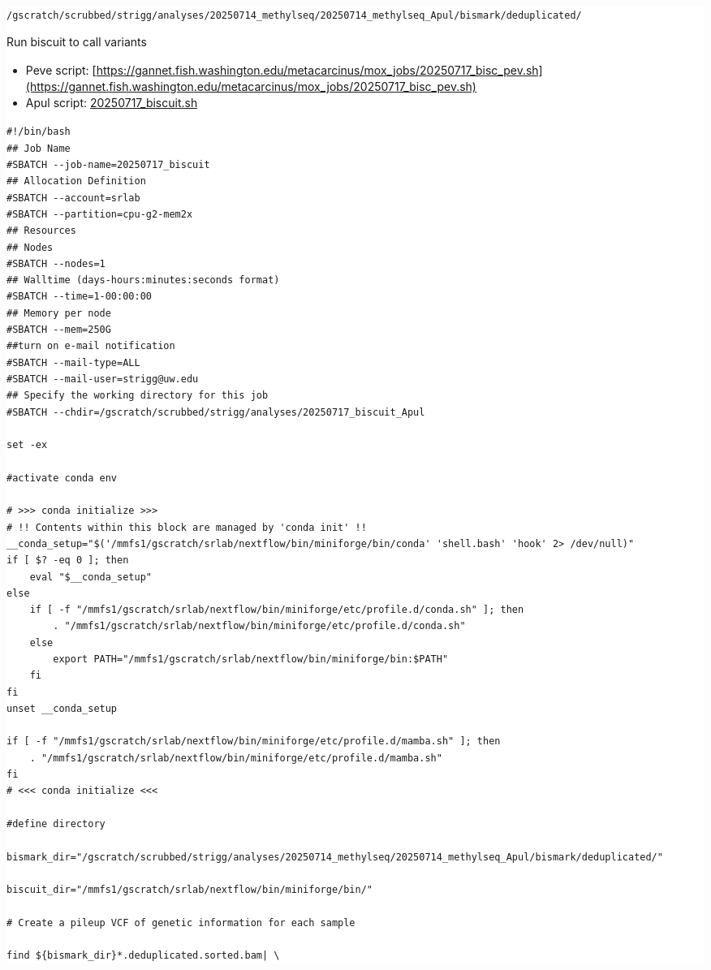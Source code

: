 ```
/gscratch/scrubbed/strigg/analyses/20250714_methylseq/20250714_methylseq_Apul/bismark/deduplicated/
```

Run biscuit to call variants

- Peve script: [https://gannet.fish.washington.edu/metacarcinus/mox_jobs/20250717_bisc_pev.sh](https://gannet.fish.washington.edu/metacarcinus/mox_jobs/20250717_bisc_pev.sh)
- Apul script: [20250717_biscuit.sh](https://gannet.fish.washington.edu/metacarcinus/mox_jobs/20250717_biscuit.sh)

```
#!/bin/bash
## Job Name
#SBATCH --job-name=20250717_biscuit
## Allocation Definition
#SBATCH --account=srlab
#SBATCH --partition=cpu-g2-mem2x
## Resources
## Nodes
#SBATCH --nodes=1
## Walltime (days-hours:minutes:seconds format)
#SBATCH --time=1-00:00:00
## Memory per node
#SBATCH --mem=250G
##turn on e-mail notification
#SBATCH --mail-type=ALL
#SBATCH --mail-user=strigg@uw.edu
## Specify the working directory for this job 
#SBATCH --chdir=/gscratch/scrubbed/strigg/analyses/20250717_biscuit_Apul

set -ex

#activate conda env

# >>> conda initialize >>>
# !! Contents within this block are managed by 'conda init' !!
__conda_setup="$('/mmfs1/gscratch/srlab/nextflow/bin/miniforge/bin/conda' 'shell.bash' 'hook' 2> /dev/null)"
if [ $? -eq 0 ]; then
    eval "$__conda_setup"
else
    if [ -f "/mmfs1/gscratch/srlab/nextflow/bin/miniforge/etc/profile.d/conda.sh" ]; then
        . "/mmfs1/gscratch/srlab/nextflow/bin/miniforge/etc/profile.d/conda.sh"
    else
        export PATH="/mmfs1/gscratch/srlab/nextflow/bin/miniforge/bin:$PATH"
    fi
fi
unset __conda_setup

if [ -f "/mmfs1/gscratch/srlab/nextflow/bin/miniforge/etc/profile.d/mamba.sh" ]; then
    . "/mmfs1/gscratch/srlab/nextflow/bin/miniforge/etc/profile.d/mamba.sh"
fi
# <<< conda initialize <<<

#define directory 

bismark_dir="/gscratch/scrubbed/strigg/analyses/20250714_methylseq/20250714_methylseq_Apul/bismark/deduplicated/"

biscuit_dir="/mmfs1/gscratch/srlab/nextflow/bin/miniforge/bin/"

# Create a pileup VCF of genetic information for each sample

find ${bismark_dir}*.deduplicated.sorted.bam| \
```